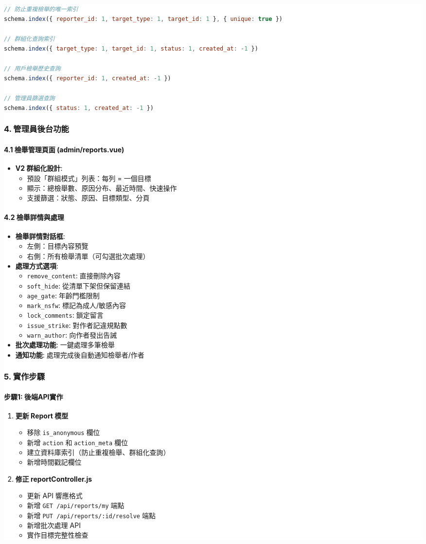 ```javascript
// 防止重複檢舉的唯一索引
schema.index({ reporter_id: 1, target_type: 1, target_id: 1 }, { unique: true })

// 群組化查詢索引
schema.index({ target_type: 1, target_id: 1, status: 1, created_at: -1 })

// 用戶檢舉歷史查詢
schema.index({ reporter_id: 1, created_at: -1 })

// 管理員篩選查詢
schema.index({ status: 1, created_at: -1 })
```

### 4. 管理員後台功能

#### 4.1 檢舉管理頁面 (admin/reports.vue)

- **V2 群組化設計**:
  - 預設「群組模式」列表：每列 = 一個目標
  - 顯示：總檢舉數、原因分布、最近時間、快速操作
  - 支援篩選：狀態、原因、目標類型、分頁

#### 4.2 檢舉詳情與處理

- **檢舉詳情對話框**:
  - 左側：目標內容預覽
  - 右側：所有檢舉清單（可勾選批次處理）
- **處理方式選項**:
  - `remove_content`: 直接刪除內容
  - `soft_hide`: 從清單下架但保留連結
  - `age_gate`: 年齡門檻限制
  - `mark_nsfw`: 標記為成人/敏感內容
  - `lock_comments`: 鎖定留言
  - `issue_strike`: 對作者記違規點數
  - `warn_author`: 向作者發出告誡
- **批次處理功能**: 一鍵處理多筆檢舉
- **通知功能**: 處理完成後自動通知檢舉者/作者

### 5. 實作步驟

#### 步驟1: 後端API實作

1. **更新 Report 模型**

   - 移除 `is_anonymous` 欄位
   - 新增 `action` 和 `action_meta` 欄位
   - 建立資料庫索引（防止重複檢舉、群組化查詢）
   - 新增時間戳記欄位

2. **修正 reportController.js**

   - 更新 API 響應格式
   - 新增 `GET /api/reports/my` 端點
   - 新增 `PUT /api/reports/:id/resolve` 端點
   - 新增批次處理 API
   - 實作目標完整性檢查
